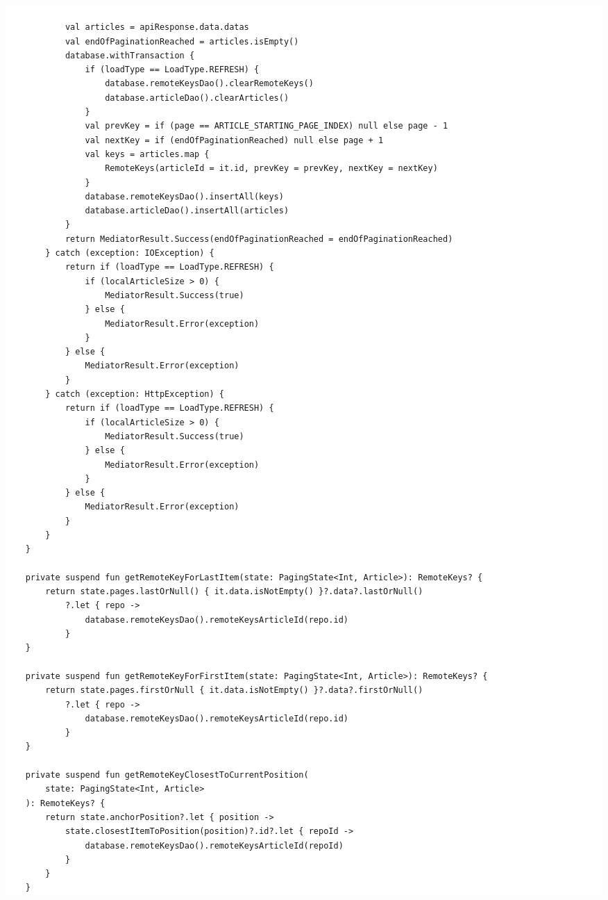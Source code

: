 ```

            val articles = apiResponse.data.datas
            val endOfPaginationReached = articles.isEmpty()
            database.withTransaction {
                if (loadType == LoadType.REFRESH) {
                    database.remoteKeysDao().clearRemoteKeys()
                    database.articleDao().clearArticles()
                }
                val prevKey = if (page == ARTICLE_STARTING_PAGE_INDEX) null else page - 1
                val nextKey = if (endOfPaginationReached) null else page + 1
                val keys = articles.map {
                    RemoteKeys(articleId = it.id, prevKey = prevKey, nextKey = nextKey)
                }
                database.remoteKeysDao().insertAll(keys)
                database.articleDao().insertAll(articles)
            }
            return MediatorResult.Success(endOfPaginationReached = endOfPaginationReached)
        } catch (exception: IOException) {
            return if (loadType == LoadType.REFRESH) {
                if (localArticleSize > 0) {
                    MediatorResult.Success(true)
                } else {
                    MediatorResult.Error(exception)
                }
            } else {
                MediatorResult.Error(exception)
            }
        } catch (exception: HttpException) {
            return if (loadType == LoadType.REFRESH) {
                if (localArticleSize > 0) {
                    MediatorResult.Success(true)
                } else {
                    MediatorResult.Error(exception)
                }
            } else {
                MediatorResult.Error(exception)
            }
        }
    }

    private suspend fun getRemoteKeyForLastItem(state: PagingState<Int, Article>): RemoteKeys? {
        return state.pages.lastOrNull() { it.data.isNotEmpty() }?.data?.lastOrNull()
            ?.let { repo ->
                database.remoteKeysDao().remoteKeysArticleId(repo.id)
            }
    }

    private suspend fun getRemoteKeyForFirstItem(state: PagingState<Int, Article>): RemoteKeys? {
        return state.pages.firstOrNull { it.data.isNotEmpty() }?.data?.firstOrNull()
            ?.let { repo ->
                database.remoteKeysDao().remoteKeysArticleId(repo.id)
            }
    }

    private suspend fun getRemoteKeyClosestToCurrentPosition(
        state: PagingState<Int, Article>
    ): RemoteKeys? {
        return state.anchorPosition?.let { position ->
            state.closestItemToPosition(position)?.id?.let { repoId ->
                database.remoteKeysDao().remoteKeysArticleId(repoId)
            }
        }
    }
```